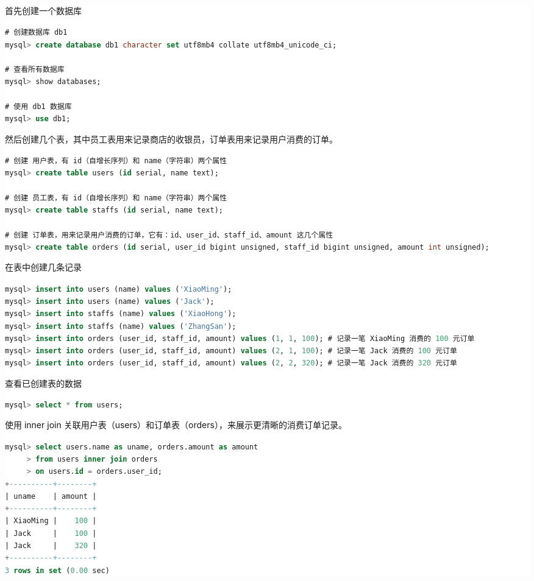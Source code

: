 首先创建一个数据库

```sql
# 创建数据库 db1
mysql> create database db1 character set utf8mb4 collate utf8mb4_unicode_ci;

# 查看所有数据库
mysql> show databases;

# 使用 db1 数据库
mysql> use db1;
```

然后创建几个表，其中员工表用来记录商店的收银员，订单表用来记录用户消费的订单。

```sql
# 创建 用户表，有 id（自增长序列）和 name（字符串）两个属性
mysql> create table users (id serial, name text);

# 创建 员工表，有 id（自增长序列）和 name（字符串）两个属性
mysql> create table staffs (id serial, name text);

# 创建 订单表，用来记录用户消费的订单，它有：id、user_id、staff_id、amount 这几个属性
mysql> create table orders (id serial, user_id bigint unsigned, staff_id bigint unsigned, amount int unsigned);
```

在表中创建几条记录

```sql
mysql> insert into users (name) values ('XiaoMing');
mysql> insert into users (name) values ('Jack');
mysql> insert into staffs (name) values ('XiaoHong');
mysql> insert into staffs (name) values ('ZhangSan');
mysql> insert into orders (user_id, staff_id, amount) values (1, 1, 100); # 记录一笔 XiaoMing 消费的 100 元订单
mysql> insert into orders (user_id, staff_id, amount) values (2, 1, 100); # 记录一笔 Jack 消费的 100 元订单
mysql> insert into orders (user_id, staff_id, amount) values (2, 2, 320); # 记录一笔 Jack 消费的 320 元订单
```

查看已创建表的数据

```sql
mysql> select * from users;
```

使用 inner join 关联用户表（users）和订单表（orders），来展示更清晰的消费订单记录。

```sql
mysql> select users.name as uname, orders.amount as amount
     > from users inner join orders
     > on users.id = orders.user_id;
+----------+--------+
| uname    | amount |
+----------+--------+
| XiaoMing |    100 |
| Jack     |    100 |
| Jack     |    320 |
+----------+--------+
3 rows in set (0.00 sec)
```
